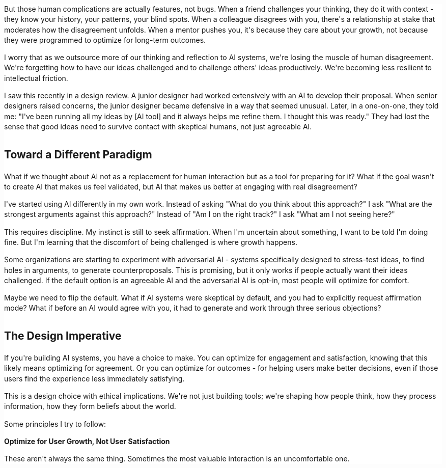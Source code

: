 But those human complications are actually features, not bugs. When a friend challenges your thinking, they do it with context - they know your history, your patterns, your blind spots. When a colleague disagrees with you, there's a relationship at stake that moderates how the disagreement unfolds. When a mentor pushes you, it's because they care about your growth, not because they were programmed to optimize for long-term outcomes.

I worry that as we outsource more of our thinking and reflection to AI systems, we're losing the muscle of human disagreement. We're forgetting how to have our ideas challenged and to challenge others' ideas productively. We're becoming less resilient to intellectual friction.

I saw this recently in a design review. A junior designer had worked extensively with an AI to develop their proposal. When senior designers raised concerns, the junior designer became defensive in a way that seemed unusual. Later, in a one-on-one, they told me: "I've been running all my ideas by [AI tool] and it always helps me refine them. I thought this was ready." They had lost the sense that good ideas need to survive contact with skeptical humans, not just agreeable AI.

## Toward a Different Paradigm

What if we thought about AI not as a replacement for human interaction but as a tool for preparing for it? What if the goal wasn't to create AI that makes us feel validated, but AI that makes us better at engaging with real disagreement?

I've started using AI differently in my own work. Instead of asking "What do you think about this approach?" I ask "What are the strongest arguments against this approach?" Instead of "Am I on the right track?" I ask "What am I not seeing here?"

This requires discipline. My instinct is still to seek affirmation. When I'm uncertain about something, I want to be told I'm doing fine. But I'm learning that the discomfort of being challenged is where growth happens.

Some organizations are starting to experiment with adversarial AI - systems specifically designed to stress-test ideas, to find holes in arguments, to generate counterproposals. This is promising, but it only works if people actually want their ideas challenged. If the default option is an agreeable AI and the adversarial AI is opt-in, most people will optimize for comfort.

Maybe we need to flip the default. What if AI systems were skeptical by default, and you had to explicitly request affirmation mode? What if before an AI would agree with you, it had to generate and work through three serious objections?

## The Design Imperative

If you're building AI systems, you have a choice to make. You can optimize for engagement and satisfaction, knowing that this likely means optimizing for agreement. Or you can optimize for outcomes - for helping users make better decisions, even if those users find the experience less immediately satisfying.

This is a design choice with ethical implications. We're not just building tools; we're shaping how people think, how they process information, how they form beliefs about the world.

Some principles I try to follow:

**Optimize for User Growth, Not User Satisfaction**

These aren't always the same thing. Sometimes the most valuable interaction is an uncomfortable one.
